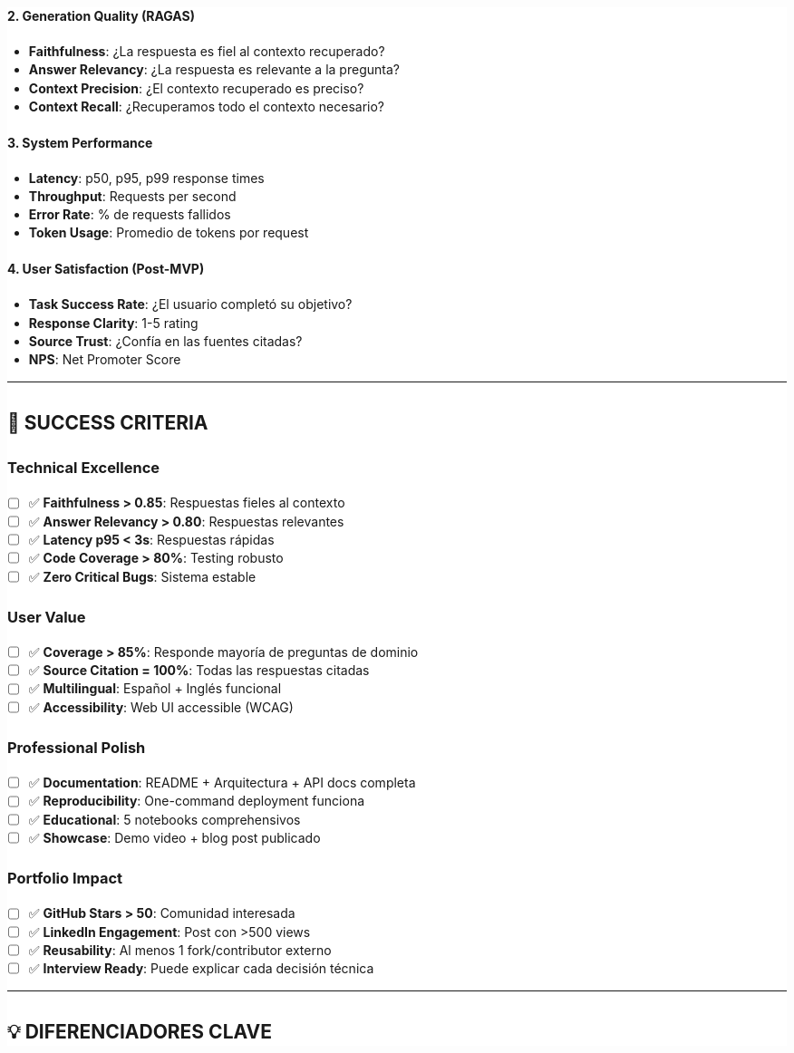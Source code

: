 #### 2. **Generation Quality (RAGAS)**
- **Faithfulness**: ¿La respuesta es fiel al contexto recuperado?
- **Answer Relevancy**: ¿La respuesta es relevante a la pregunta?
- **Context Precision**: ¿El contexto recuperado es preciso?
- **Context Recall**: ¿Recuperamos todo el contexto necesario?

#### 3. **System Performance**
- **Latency**: p50, p95, p99 response times
- **Throughput**: Requests per second
- **Error Rate**: % de requests fallidos
- **Token Usage**: Promedio de tokens por request

#### 4. **User Satisfaction** (Post-MVP)
- **Task Success Rate**: ¿El usuario completó su objetivo?
- **Response Clarity**: 1-5 rating
- **Source Trust**: ¿Confía en las fuentes citadas?
- **NPS**: Net Promoter Score

---

## 🎯 SUCCESS CRITERIA

### **Technical Excellence**
- [ ] ✅ **Faithfulness > 0.85**: Respuestas fieles al contexto
- [ ] ✅ **Answer Relevancy > 0.80**: Respuestas relevantes
- [ ] ✅ **Latency p95 < 3s**: Respuestas rápidas
- [ ] ✅ **Code Coverage > 80%**: Testing robusto
- [ ] ✅ **Zero Critical Bugs**: Sistema estable

### **User Value**
- [ ] ✅ **Coverage > 85%**: Responde mayoría de preguntas de dominio
- [ ] ✅ **Source Citation = 100%**: Todas las respuestas citadas
- [ ] ✅ **Multilingual**: Español + Inglés funcional
- [ ] ✅ **Accessibility**: Web UI accessible (WCAG)

### **Professional Polish**
- [ ] ✅ **Documentation**: README + Arquitectura + API docs completa
- [ ] ✅ **Reproducibility**: One-command deployment funciona
- [ ] ✅ **Educational**: 5 notebooks comprehensivos
- [ ] ✅ **Showcase**: Demo video + blog post publicado

### **Portfolio Impact**
- [ ] ✅ **GitHub Stars > 50**: Comunidad interesada
- [ ] ✅ **LinkedIn Engagement**: Post con >500 views
- [ ] ✅ **Reusability**: Al menos 1 fork/contributor externo
- [ ] ✅ **Interview Ready**: Puede explicar cada decisión técnica

---

## 💡 DIFERENCIADORES CLAVE
